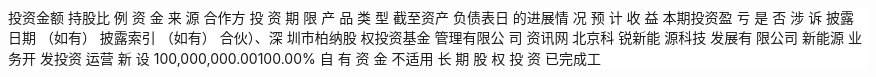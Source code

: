 投资金额
持股比
例
资
金
来
源
合作方
投
资
期
限
产
品
类
型
截至资产
负债表日
的进展情
况
预
计
收
益
本期投资盈
亏
是
否
涉
诉
披露日期
（如有）
披露索引
（如有）
合伙）、深
圳市柏纳股
权投资基金
管理有限公
司
资讯网
北京科
锐新能
源科技
发展有
限公司
新能源
业务开
发投资
运营
新
设
100,000,000.00100.00%
自
有
资
金
不适用
长
期
股
权
投
资
已完成工
